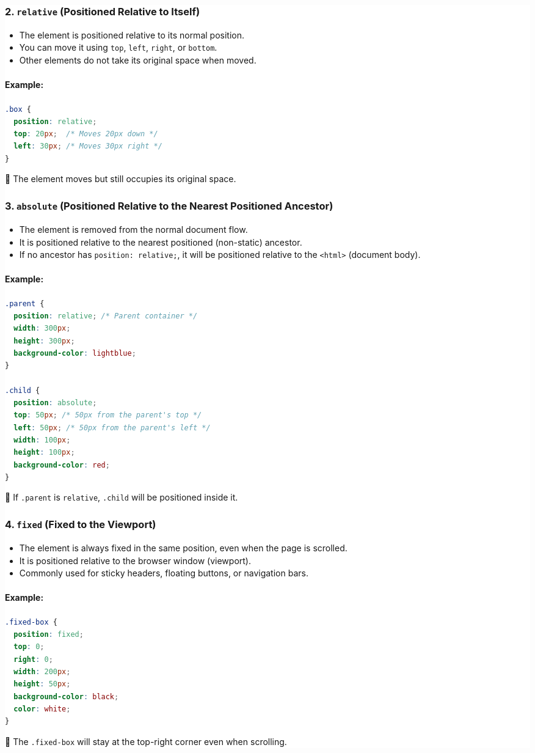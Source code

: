 ### 2. `relative` (Positioned Relative to Itself)
- The element is positioned relative to its normal position.
- You can move it using `top`, `left`, `right`, or `bottom`.
- Other elements do not take its original space when moved.

#### Example:
```css
.box {
  position: relative;
  top: 20px;  /* Moves 20px down */
  left: 30px; /* Moves 30px right */
}
```
📌 The element moves but still occupies its original space.

### 3. `absolute` (Positioned Relative to the Nearest Positioned Ancestor)
- The element is removed from the normal document flow.
- It is positioned relative to the nearest positioned (non-static) ancestor.
- If no ancestor has `position: relative;`, it will be positioned relative to the `<html>` (document body).

#### Example:
```css
.parent {
  position: relative; /* Parent container */
  width: 300px;
  height: 300px;
  background-color: lightblue;
}

.child {
  position: absolute;
  top: 50px; /* 50px from the parent's top */
  left: 50px; /* 50px from the parent's left */
  width: 100px;
  height: 100px;
  background-color: red;
}
```
📌 If `.parent` is `relative`, `.child` will be positioned inside it.

### 4. `fixed` (Fixed to the Viewport)
- The element is always fixed in the same position, even when the page is scrolled.
- It is positioned relative to the browser window (viewport).
- Commonly used for sticky headers, floating buttons, or navigation bars.

#### Example:
```css
.fixed-box {
  position: fixed;
  top: 0;
  right: 0;
  width: 200px;
  height: 50px;
  background-color: black;
  color: white;
}
```
📌 The `.fixed-box` will stay at the top-right corner even when scrolling.
